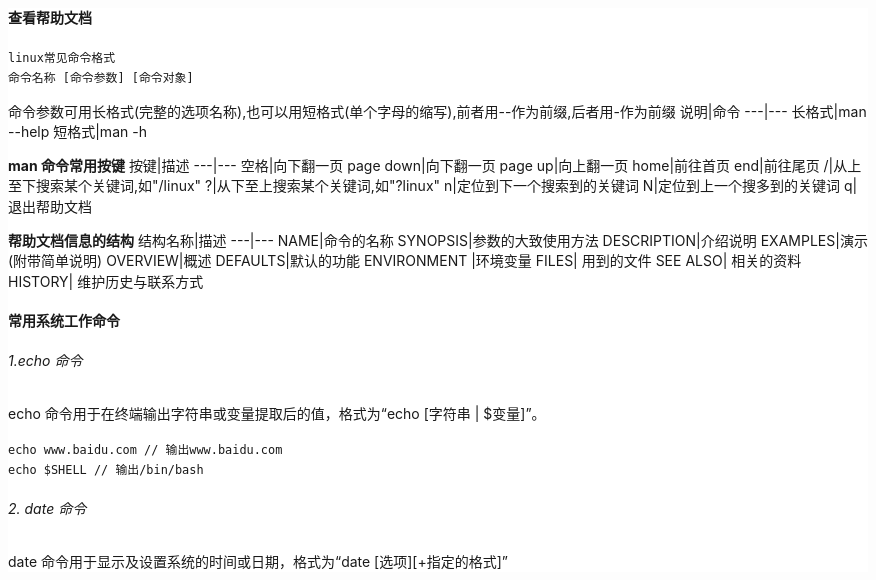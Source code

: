 #### 查看帮助文档

```
linux常见命令格式
命令名称 [命令参数] [命令对象]
```

命令参数可用长格式(完整的选项名称),也可以用短格式(单个字母的缩写),前者用--作为前缀,后者用-作为前缀
说明|命令
---|---
长格式|man --help
短格式|man -h

**man 命令常用按键**
按键|描述
---|---
空格|向下翻一页
page down|向下翻一页
page up|向上翻一页
home|前往首页
end|前往尾页
/|从上至下搜索某个关键词,如"/linux"
?|从下至上搜索某个关键词,如"?linux"
n|定位到下一个搜索到的关键词
N|定位到上一个搜多到的关键词
q|退出帮助文档

**帮助文档信息的结构**
结构名称|描述
---|---
NAME|命令的名称
SYNOPSIS|参数的大致使用方法
DESCRIPTION|介绍说明
EXAMPLES|演示(附带简单说明)
OVERVIEW|概述
DEFAULTS|默认的功能
ENVIRONMENT |环境变量
FILES| 用到的文件
SEE ALSO| 相关的资料
HISTORY| 维护历史与联系方式

#### 常用系统工作命令

###### 1.echo 命令

echo 命令用于在终端输出字符串或变量提取后的值，格式为“echo [字符串 | $变量]”。

```
echo www.baidu.com // 输出www.baidu.com
echo $SHELL // 输出/bin/bash
```

###### 2. date 命令

date 命令用于显示及设置系统的时间或日期，格式为“date [选项][+指定的格式]”
